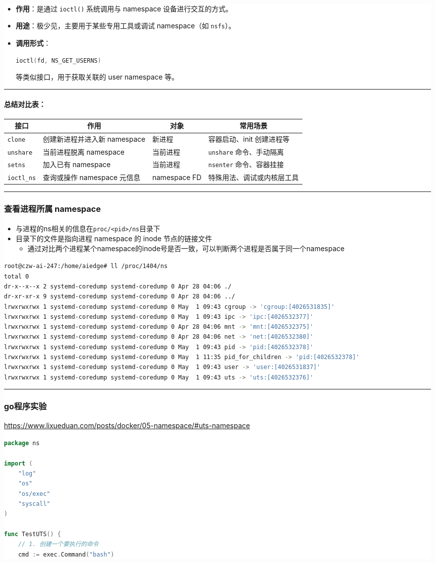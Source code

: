 - **作用**：是通过 `ioctl()` 系统调用与 namespace 设备进行交互的方式。

- **用途**：极少见，主要用于某些专用工具或调试 namespace（如 `nsfs`）。

- **调用形式**：

  ```c
  ioctl(fd, NS_GET_USERNS)
  ```

  等类似接口，用于获取关联的 user namespace 等。

------

####  总结对比表：

| 接口       | 作用                         | 对象         | 常用场景                   |
| ---------- | ---------------------------- | ------------ | -------------------------- |
| `clone`    | 创建新进程并进入新 namespace | 新进程       | 容器启动、init 创建进程等  |
| `unshare`  | 当前进程脱离 namespace       | 当前进程     | `unshare` 命令、手动隔离   |
| `setns`    | 加入已有 namespace           | 当前进程     | `nsenter` 命令、容器挂接   |
| `ioctl_ns` | 查询或操作 namespace 元信息  | namespace FD | 特殊用法、调试或内核层工具 |

---

### 查看进程所属 namespace

- 与进程的ns相关的信息在`proc/<pid>/ns`目录下
- 目录下的文件是指向进程 namespace 的 inode 节点的链接文件
  - 通过对比两个进程某个namespace的inode号是否一致，可以判断两个进程是否属于同一个namespace

```sh
root@czw-ai-247:/home/aiedge# ll /proc/1404/ns
total 0
dr-x--x--x 2 systemd-coredump systemd-coredump 0 Apr 28 04:06 ./
dr-xr-xr-x 9 systemd-coredump systemd-coredump 0 Apr 28 04:06 ../
lrwxrwxrwx 1 systemd-coredump systemd-coredump 0 May  1 09:43 cgroup -> 'cgroup:[4026531835]'
lrwxrwxrwx 1 systemd-coredump systemd-coredump 0 May  1 09:43 ipc -> 'ipc:[4026532377]'
lrwxrwxrwx 1 systemd-coredump systemd-coredump 0 Apr 28 04:06 mnt -> 'mnt:[4026532375]'
lrwxrwxrwx 1 systemd-coredump systemd-coredump 0 Apr 28 04:06 net -> 'net:[4026532380]'
lrwxrwxrwx 1 systemd-coredump systemd-coredump 0 May  1 09:43 pid -> 'pid:[4026532378]'
lrwxrwxrwx 1 systemd-coredump systemd-coredump 0 May  1 11:35 pid_for_children -> 'pid:[4026532378]'
lrwxrwxrwx 1 systemd-coredump systemd-coredump 0 May  1 09:43 user -> 'user:[4026531837]'
lrwxrwxrwx 1 systemd-coredump systemd-coredump 0 May  1 09:43 uts -> 'uts:[4026532376]'
```

---

### go程序实验

https://www.lixueduan.com/posts/docker/05-namespace/#uts-namespace

```go
package ns

import (
	"log"
	"os"
	"os/exec"
	"syscall"
)

func TestUTS() {
	// 1. 创建一个要执行的命令
	cmd := exec.Command("bash")
```